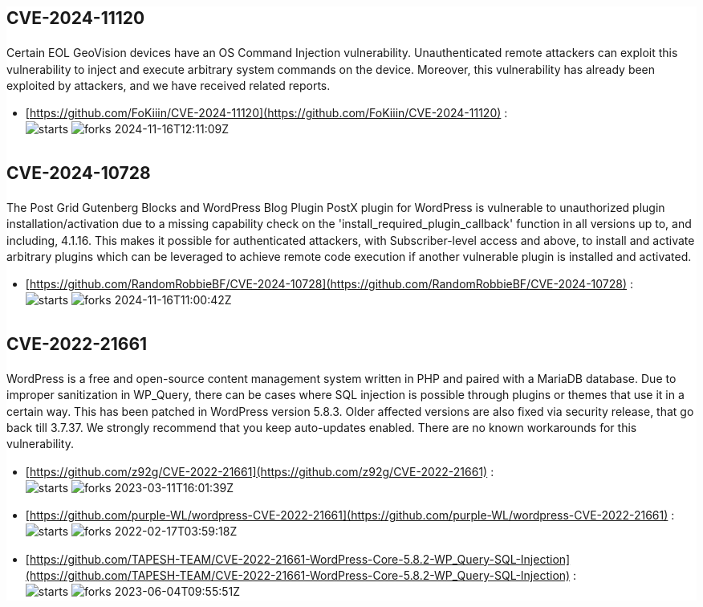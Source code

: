 ## CVE-2024-11120
 Certain EOL GeoVision devices have an OS Command Injection vulnerability. Unauthenticated remote attackers can exploit this vulnerability to inject and execute arbitrary system commands on the device. Moreover, this vulnerability has already been exploited by attackers, and we have received related reports.

- [https://github.com/FoKiiin/CVE-2024-11120](https://github.com/FoKiiin/CVE-2024-11120) :  
![starts](https://img.shields.io/github/stars/FoKiiin/CVE-2024-11120.svg) 
![forks](https://img.shields.io/github/forks/FoKiiin/CVE-2024-11120.svg) 
2024-11-16T12:11:09Z

## CVE-2024-10728
 The Post Grid Gutenberg Blocks and WordPress Blog Plugin  PostX plugin for WordPress is vulnerable to unauthorized plugin installation/activation due to a missing capability check on the 'install_required_plugin_callback' function in all versions up to, and including, 4.1.16. This makes it possible for authenticated attackers, with Subscriber-level access and above, to install and activate arbitrary plugins which can be leveraged to achieve remote code execution if another vulnerable plugin is installed and activated.

- [https://github.com/RandomRobbieBF/CVE-2024-10728](https://github.com/RandomRobbieBF/CVE-2024-10728) :  
![starts](https://img.shields.io/github/stars/RandomRobbieBF/CVE-2024-10728.svg) 
![forks](https://img.shields.io/github/forks/RandomRobbieBF/CVE-2024-10728.svg) 
2024-11-16T11:00:42Z

## CVE-2022-21661
 WordPress is a free and open-source content management system written in PHP and paired with a MariaDB database. Due to improper sanitization in WP_Query, there can be cases where SQL injection is possible through plugins or themes that use it in a certain way. This has been patched in WordPress version 5.8.3. Older affected versions are also fixed via security release, that go back till 3.7.37. We strongly recommend that you keep auto-updates enabled. There are no known workarounds for this vulnerability.

- [https://github.com/z92g/CVE-2022-21661](https://github.com/z92g/CVE-2022-21661) :  
![starts](https://img.shields.io/github/stars/z92g/CVE-2022-21661.svg) 
![forks](https://img.shields.io/github/forks/z92g/CVE-2022-21661.svg) 
2023-03-11T16:01:39Z

- [https://github.com/purple-WL/wordpress-CVE-2022-21661](https://github.com/purple-WL/wordpress-CVE-2022-21661) :  
![starts](https://img.shields.io/github/stars/purple-WL/wordpress-CVE-2022-21661.svg) 
![forks](https://img.shields.io/github/forks/purple-WL/wordpress-CVE-2022-21661.svg) 
2022-02-17T03:59:18Z

- [https://github.com/TAPESH-TEAM/CVE-2022-21661-WordPress-Core-5.8.2-WP_Query-SQL-Injection](https://github.com/TAPESH-TEAM/CVE-2022-21661-WordPress-Core-5.8.2-WP_Query-SQL-Injection) :  
![starts](https://img.shields.io/github/stars/TAPESH-TEAM/CVE-2022-21661-WordPress-Core-5.8.2-WP_Query-SQL-Injection.svg) 
![forks](https://img.shields.io/github/forks/TAPESH-TEAM/CVE-2022-21661-WordPress-Core-5.8.2-WP_Query-SQL-Injection.svg) 
2023-06-04T09:55:51Z
